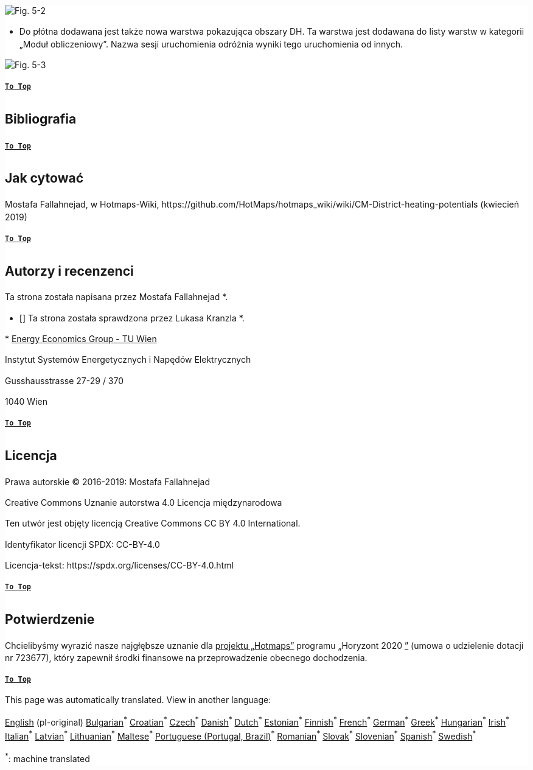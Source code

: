 </p><p><img alt="Fig. 5-2" src="https://github.com/HotMaps/hotmaps_wiki/blob/master/Images/cm_dh_potential/5-2.png" title="Zakładka GRAFIKA"/></p><ul><li> Do płótna dodawana jest także nowa warstwa pokazująca obszary DH. Ta warstwa jest dodawana do listy warstw w kategorii „Moduł obliczeniowy”. Nazwa sesji uruchomienia odróżnia wyniki tego uruchomienia od innych. </li></ul><p><img alt="Fig. 5-3" src="https://github.com/HotMaps/hotmaps_wiki/blob/master/Images/cm_dh_potential/5-3.png" title="Warstwy modułów obliczeniowych"/></p><p><ins> <code><strong><a href="#table-of-contents">To Top</a></strong></code> </ins> </p><h2> Bibliografia </h2><p><ins> <code><strong><a href="#table-of-contents">To Top</a></strong></code> </ins> </p><h2> Jak cytować </h2><p> Mostafa Fallahnejad, w Hotmaps-Wiki, https://github.com/HotMaps/hotmaps_wiki/wiki/CM-District-heating-potentials (kwiecień 2019) </p><p><ins> <code><strong><a href="#table-of-contents">To Top</a></strong></code> </ins> </p><h2> Autorzy i recenzenci </h2><p> Ta strona została napisana przez Mostafa Fallahnejad *. </p><ul><li> [] Ta strona została sprawdzona przez Lukasa Kranzla *. </li></ul><p> * <a href="https://eeg.tuwien.ac.at/">Energy Economics Group - TU Wien</a> </p><p> Instytut Systemów Energetycznych i Napędów Elektrycznych </p><p> Gusshausstrasse 27-29 / 370 </p><p> 1040 Wien </p><p><ins> <code><strong><a href="#table-of-contents">To Top</a></strong></code> </ins> </p><h2> Licencja </h2><p> Prawa autorskie © 2016-2019: Mostafa Fallahnejad </p><p> Creative Commons Uznanie autorstwa 4.0 Licencja międzynarodowa </p><p> Ten utwór jest objęty licencją Creative Commons CC BY 4.0 International. </p><p> Identyfikator licencji SPDX: CC-BY-4.0 </p><p> Licencja-tekst: https://spdx.org/licenses/CC-BY-4.0.html </p><p><ins> <code><strong><a href="#table-of-contents">To Top</a></strong></code> </ins> </p><h2> Potwierdzenie </h2><p> Chcielibyśmy wyrazić nasze najgłębsze uznanie dla <a href="https://www.hotmaps-project.eu">projektu „Hotmaps”</a> programu „Horyzont 2020 <a href="https://www.hotmaps-project.eu">”</a> (umowa o udzielenie dotacji nr 723677), który zapewnił środki finansowe na przeprowadzenie obecnego dochodzenia. </p><p><ins> <code><strong><a href="#table-of-contents">To Top</a></strong></code> </ins> </p>

This page was automatically translated. View in another language:

[English](../en/CM-District-heating-potential-areas-user-defined-thresholds.md) (pl-original) [Bulgarian](../bg/CM-District-heating-potential-areas-user-defined-thresholds.md)<sup>\*</sup> [Croatian](../hr/CM-District-heating-potential-areas-user-defined-thresholds.md)<sup>\*</sup> [Czech](../cs/CM-District-heating-potential-areas-user-defined-thresholds.md)<sup>\*</sup> [Danish](../da/CM-District-heating-potential-areas-user-defined-thresholds.md)<sup>\*</sup> [Dutch](../nl/CM-District-heating-potential-areas-user-defined-thresholds.md)<sup>\*</sup> [Estonian](../et/CM-District-heating-potential-areas-user-defined-thresholds.md)<sup>\*</sup> [Finnish](../fi/CM-District-heating-potential-areas-user-defined-thresholds.md)<sup>\*</sup> [French](../fr/CM-District-heating-potential-areas-user-defined-thresholds.md)<sup>\*</sup> [German](../de/CM-District-heating-potential-areas-user-defined-thresholds.md)<sup>\*</sup> [Greek](../el/CM-District-heating-potential-areas-user-defined-thresholds.md)<sup>\*</sup> [Hungarian](../hu/CM-District-heating-potential-areas-user-defined-thresholds.md)<sup>\*</sup> [Irish](../ga/CM-District-heating-potential-areas-user-defined-thresholds.md)<sup>\*</sup> [Italian](../it/CM-District-heating-potential-areas-user-defined-thresholds.md)<sup>\*</sup> [Latvian](../lv/CM-District-heating-potential-areas-user-defined-thresholds.md)<sup>\*</sup> [Lithuanian](../lt/CM-District-heating-potential-areas-user-defined-thresholds.md)<sup>\*</sup> [Maltese](../mt/CM-District-heating-potential-areas-user-defined-thresholds.md)<sup>\*</sup>  [Portuguese (Portugal, Brazil)](../pt/CM-District-heating-potential-areas-user-defined-thresholds.md)<sup>\*</sup> [Romanian](../ro/CM-District-heating-potential-areas-user-defined-thresholds.md)<sup>\*</sup> [Slovak](../sk/CM-District-heating-potential-areas-user-defined-thresholds.md)<sup>\*</sup> [Slovenian](../sl/CM-District-heating-potential-areas-user-defined-thresholds.md)<sup>\*</sup> [Spanish](../es/CM-District-heating-potential-areas-user-defined-thresholds.md)<sup>\*</sup> [Swedish](../sv/CM-District-heating-potential-areas-user-defined-thresholds.md)<sup>\*</sup> 

<sup>\*</sup>: machine translated
